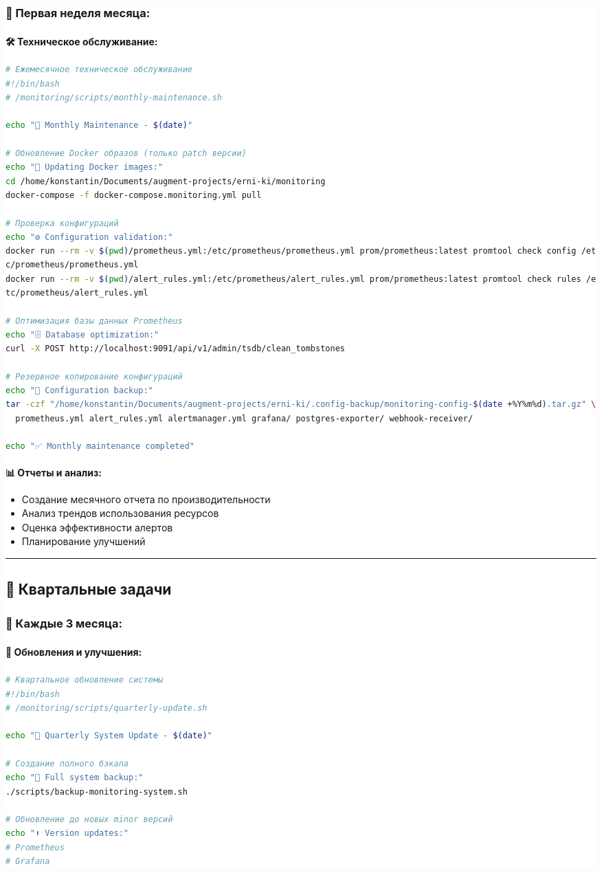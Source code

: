 ### 🔄 Первая неделя месяца:

#### 🛠️ Техническое обслуживание:
```bash
# Ежемесячное техническое обслуживание
#!/bin/bash
# /monitoring/scripts/monthly-maintenance.sh

echo "🔧 Monthly Maintenance - $(date)"

# Обновление Docker образов (только patch версии)
echo "🐳 Updating Docker images:"
cd /home/konstantin/Documents/augment-projects/erni-ki/monitoring
docker-compose -f docker-compose.monitoring.yml pull

# Проверка конфигураций
echo "⚙️ Configuration validation:"
docker run --rm -v $(pwd)/prometheus.yml:/etc/prometheus/prometheus.yml prom/prometheus:latest promtool check config /etc/prometheus/prometheus.yml
docker run --rm -v $(pwd)/alert_rules.yml:/etc/prometheus/alert_rules.yml prom/prometheus:latest promtool check rules /etc/prometheus/alert_rules.yml

# Оптимизация базы данных Prometheus
echo "🗄️ Database optimization:"
curl -X POST http://localhost:9091/api/v1/admin/tsdb/clean_tombstones

# Резервное копирование конфигураций
echo "💾 Configuration backup:"
tar -czf "/home/konstantin/Documents/augment-projects/erni-ki/.config-backup/monitoring-config-$(date +%Y%m%d).tar.gz" \
  prometheus.yml alert_rules.yml alertmanager.yml grafana/ postgres-exporter/ webhook-receiver/

echo "✅ Monthly maintenance completed"
```

#### 📊 Отчеты и анализ:
- Создание месячного отчета по производительности
- Анализ трендов использования ресурсов
- Оценка эффективности алертов
- Планирование улучшений

---

## 📅 Квартальные задачи

### 🔄 Каждые 3 месяца:

#### 🚀 Обновления и улучшения:
```bash
# Квартальное обновление системы
#!/bin/bash
# /monitoring/scripts/quarterly-update.sh

echo "🚀 Quarterly System Update - $(date)"

# Создание полного бэкапа
echo "💾 Full system backup:"
./scripts/backup-monitoring-system.sh

# Обновление до новых minor версий
echo "⬆️ Version updates:"
# Prometheus
# Grafana  
```